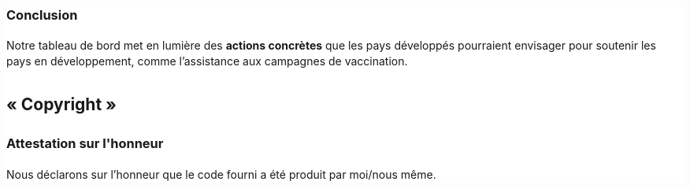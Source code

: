 ### Conclusion
Notre tableau de bord met en lumière des **actions concrètes** que les pays développés pourraient envisager pour soutenir les pays en développement, comme l’assistance aux campagnes de vaccination.


## « Copyright » 
### Attestation sur l'honneur 
Nous  déclarons sur l’honneur que le code fourni a été produit par moi/nous même. 